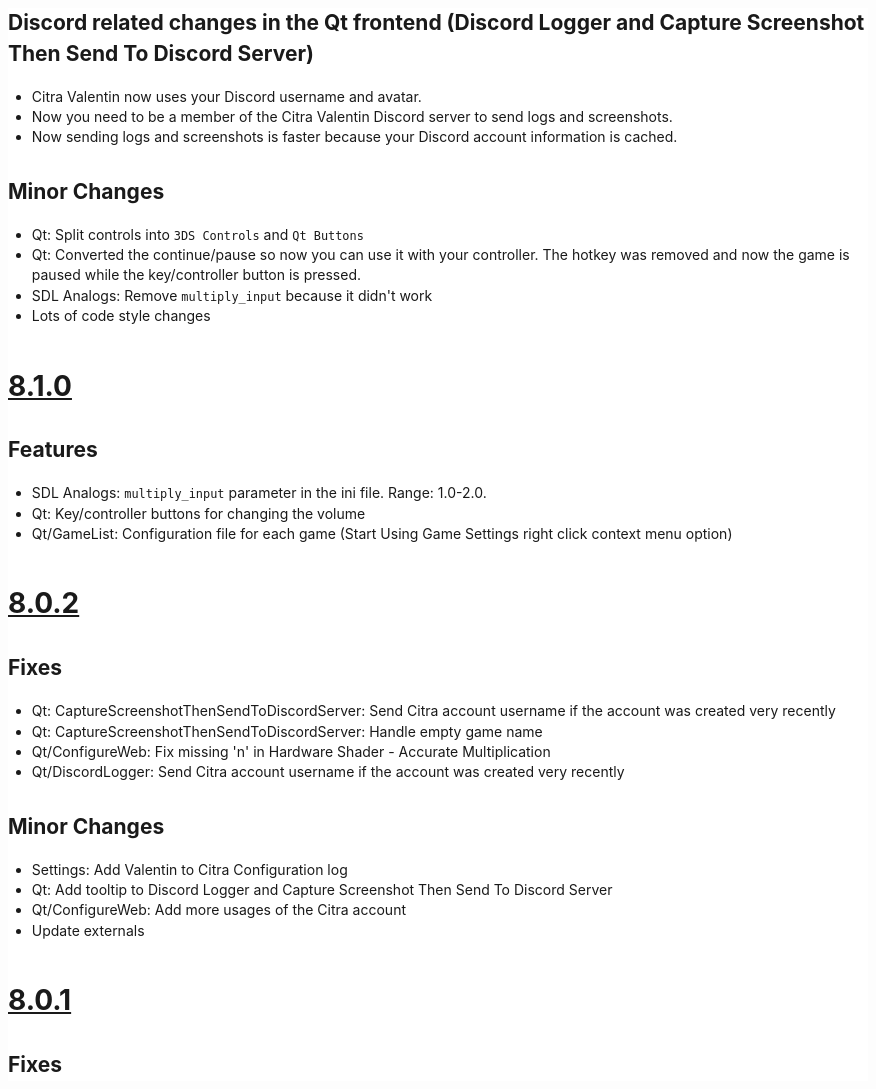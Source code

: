 ## Discord related changes in the Qt frontend (Discord Logger and Capture Screenshot Then Send To Discord Server)

- Citra Valentin now uses your Discord username and avatar.
- Now you need to be a member of the Citra Valentin Discord server to send logs and screenshots.
- Now sending logs and screenshots is faster because your Discord account information is cached.

## Minor Changes

- Qt: Split controls into `3DS Controls` and `Qt Buttons`
- Qt: Converted the continue/pause so now you can use it with your controller. The hotkey was removed and now the game is paused while the key/controller button is pressed.
- SDL Analogs: Remove `multiply_input` because it didn't work
- Lots of code style changes

# [8.1.0](https://github.com/vvanelslande/citra/releases/tag/8.1.0)

## Features

- SDL Analogs: `multiply_input` parameter in the ini file. Range: 1.0-2.0.
- Qt: Key/controller buttons for changing the volume
- Qt/GameList: Configuration file for each game (Start Using Game Settings right click context menu option)

# [8.0.2](https://github.com/vvanelslande/citra/releases/tag/8.0.2)

## Fixes

- Qt: CaptureScreenshotThenSendToDiscordServer: Send Citra account username if the account was created very recently
- Qt: CaptureScreenshotThenSendToDiscordServer: Handle empty game name
- Qt/ConfigureWeb: Fix missing 'n' in Hardware Shader - Accurate Multiplication
- Qt/DiscordLogger: Send Citra account username if the account was created very recently

## Minor Changes

- Settings: Add Valentin to Citra Configuration log
- Qt: Add tooltip to Discord Logger and Capture Screenshot Then Send To Discord Server
- Qt/ConfigureWeb: Add more usages of the Citra account
- Update externals

# [8.0.1](https://github.com/vvanelslande/citra/releases/tag/8.0.1)

## Fixes
